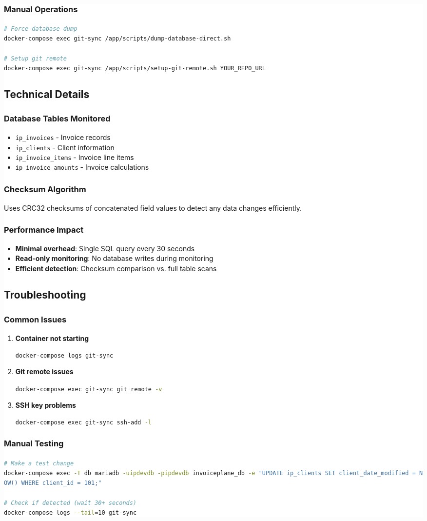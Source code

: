 ### Manual Operations
```bash
# Force database dump
docker-compose exec git-sync /app/scripts/dump-database-direct.sh

# Setup git remote
docker-compose exec git-sync /app/scripts/setup-git-remote.sh YOUR_REPO_URL
```

## Technical Details

### Database Tables Monitored
- `ip_invoices` - Invoice records
- `ip_clients` - Client information
- `ip_invoice_items` - Invoice line items
- `ip_invoice_amounts` - Invoice calculations

### Checksum Algorithm
Uses CRC32 checksums of concatenated field values to detect any data changes efficiently.

### Performance Impact
- **Minimal overhead**: Single SQL query every 30 seconds
- **Read-only monitoring**: No database writes during monitoring
- **Efficient detection**: Checksum comparison vs. full table scans

## Troubleshooting

### Common Issues

1. **Container not starting**
   ```bash
   docker-compose logs git-sync
   ```

2. **Git remote issues**
   ```bash
   docker-compose exec git-sync git remote -v
   ```

3. **SSH key problems**
   ```bash
   docker-compose exec git-sync ssh-add -l
   ```

### Manual Testing

```bash
# Make a test change
docker-compose exec -T db mariadb -uipdevdb -pipdevdb invoiceplane_db -e "UPDATE ip_clients SET client_date_modified = NOW() WHERE client_id = 101;"

# Check if detected (wait 30+ seconds)
docker-compose logs --tail=10 git-sync
```
